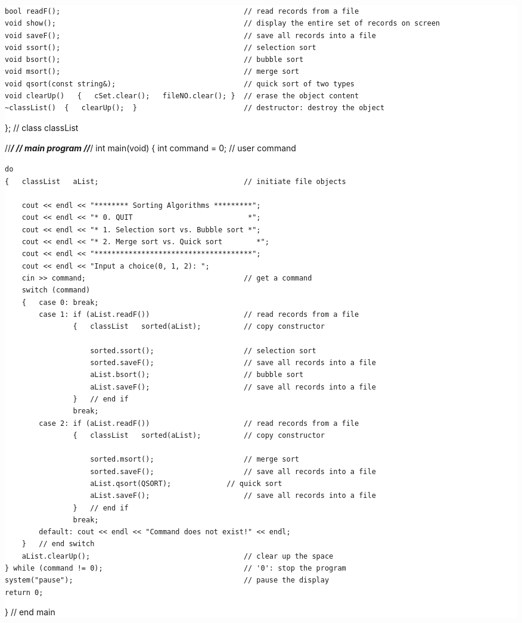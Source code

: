     bool readF();                                           // read records from a file
    void show();                                            // display the entire set of records on screen
    void saveF();                                           // save all records into a file
    void ssort();                                           // selection sort
    void bsort();                                           // bubble sort
    void msort();                                           // merge sort
    void qsort(const string&);                              // quick sort of two types
    void clearUp()   {   cSet.clear();   fileNO.clear(); }  // erase the object content
    ~classList()  {   clearUp();  }                         // destructor: destroy the object
};  // class classList

//*******************************************************************/
// main program
//*******************************************************************/
int main(void)
{   int command = 0;                                        // user command

    do
    {   classList   aList;                                  // initiate file objects

        cout << endl << "******** Sorting Algorithms *********";
        cout << endl << "* 0. QUIT                           *";
        cout << endl << "* 1. Selection sort vs. Bubble sort *";
        cout << endl << "* 2. Merge sort vs. Quick sort        *";
        cout << endl << "*************************************";
        cout << endl << "Input a choice(0, 1, 2): ";
        cin >> command;                                     // get a command
        switch (command)
        {   case 0: break;
            case 1: if (aList.readF())                      // read records from a file
                    {   classList   sorted(aList);          // copy constructor

                        sorted.ssort();                     // selection sort
                        sorted.saveF();                     // save all records into a file
                        aList.bsort();                      // bubble sort
                        aList.saveF();                      // save all records into a file
                    }   // end if
                    break;
            case 2: if (aList.readF())                      // read records from a file
                    {   classList   sorted(aList);          // copy constructor

                        sorted.msort();                     // merge sort
                        sorted.saveF();                     // save all records into a file
                        aList.qsort(QSORT);             // quick sort
                        aList.saveF();                      // save all records into a file
                    }   // end if
                    break;
            default: cout << endl << "Command does not exist!" << endl;
        }	// end switch
        aList.clearUp();                                    // clear up the space
    } while (command != 0);                                 // '0': stop the program
    system("pause");                                        // pause the display
    return 0;
}   // end main

